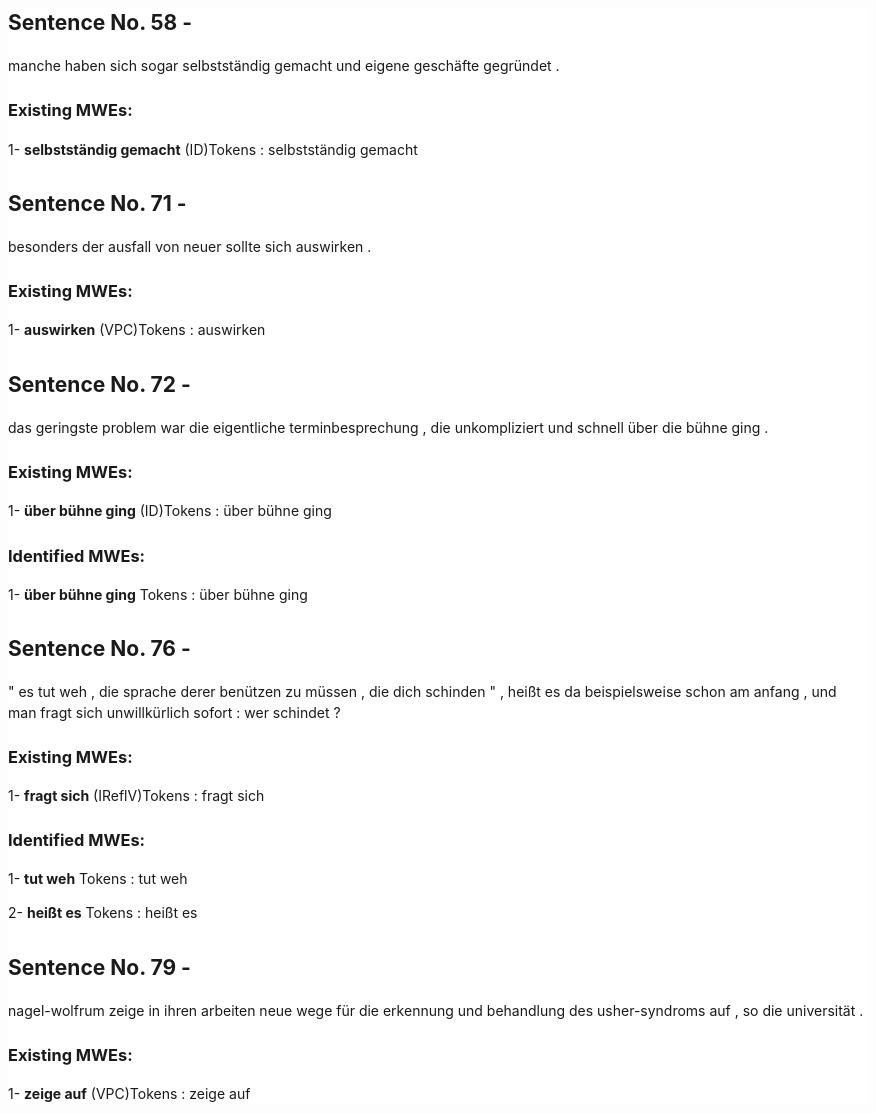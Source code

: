 ## Sentence No. 58 - 
manche haben sich sogar selbstständig gemacht und eigene geschäfte gegründet . 
### Existing MWEs: 
1- **selbstständig gemacht** (ID)Tokens : 
selbstständig
gemacht

## Sentence No. 71 - 
besonders der ausfall von neuer sollte sich auswirken . 
### Existing MWEs: 
1- **auswirken** (VPC)Tokens : 
auswirken

## Sentence No. 72 - 
das geringste problem war die eigentliche terminbesprechung , die unkompliziert und schnell über die bühne ging . 
### Existing MWEs: 
1- **über bühne ging** (ID)Tokens : 
über
bühne
ging

### Identified MWEs: 
1- **über bühne ging** Tokens : 
über
bühne
ging

## Sentence No. 76 - 
" es tut weh , die sprache derer benützen zu müssen , die dich schinden " , heißt es da beispielsweise schon am anfang , und man fragt sich unwillkürlich sofort : wer schindet ? 
### Existing MWEs: 
1- **fragt sich** (IReflV)Tokens : 
fragt
sich

### Identified MWEs: 
1- **tut weh** Tokens : 
tut
weh

2- **heißt es** Tokens : 
heißt
es

## Sentence No. 79 - 
nagel-wolfrum zeige in ihren arbeiten neue wege für die erkennung und behandlung des usher-syndroms auf , so die universität . 
### Existing MWEs: 
1- **zeige auf** (VPC)Tokens : 
zeige
auf
